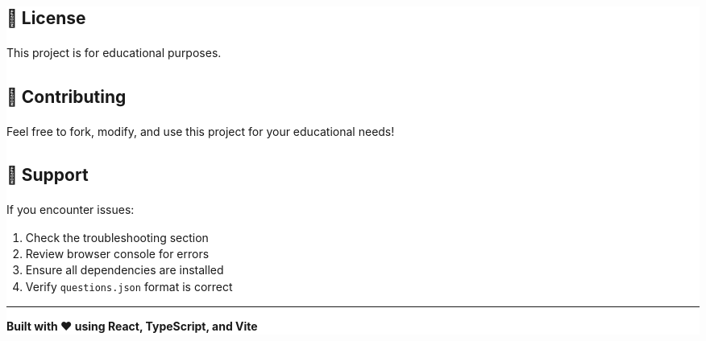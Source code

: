 ## 📝 License

This project is for educational purposes.

## 🤝 Contributing

Feel free to fork, modify, and use this project for your educational needs!

## 📧 Support

If you encounter issues:
1. Check the troubleshooting section
2. Review browser console for errors
3. Ensure all dependencies are installed
4. Verify `questions.json` format is correct

---

**Built with ❤️ using React, TypeScript, and Vite**
